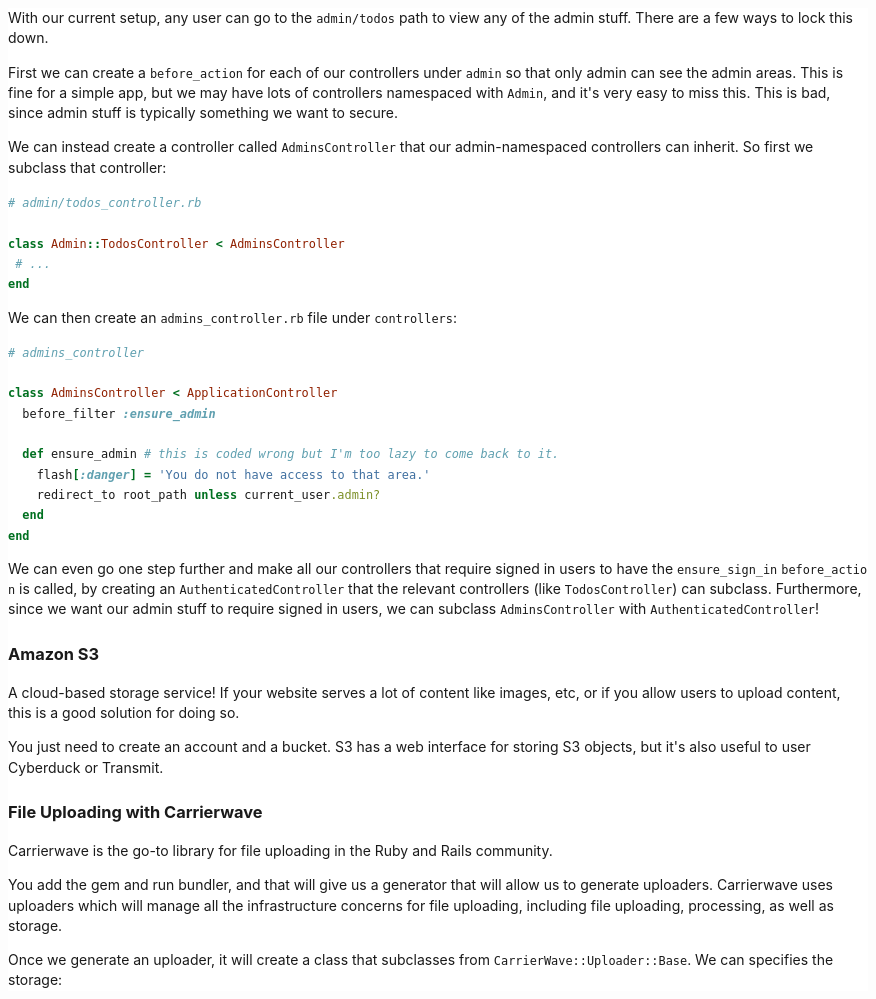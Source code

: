 With our current setup, any user can go to the `admin/todos` path to view any of the admin stuff. There are a few ways to lock this down.

First we can create a `before_action` for each of our controllers under `admin` so that only admin can see the admin areas. This is fine for a simple app, but we may have lots of controllers namespaced with `Admin`, and it's very easy to miss this. This is bad, since admin stuff is typically something we want to secure.

We can instead create a controller called `AdminsController` that our admin-namespaced controllers can inherit. So first we subclass that controller:

```ruby
# admin/todos_controller.rb

class Admin::TodosController < AdminsController
 # ...
end
```

We can then create an `admins_controller.rb` file under `controllers`:

```ruby
# admins_controller

class AdminsController < ApplicationController
  before_filter :ensure_admin

  def ensure_admin # this is coded wrong but I'm too lazy to come back to it.
    flash[:danger] = 'You do not have access to that area.'
    redirect_to root_path unless current_user.admin?
  end
end
```

We can even go one step further and make all our controllers that require signed in users to have the `ensure_sign_in` `before_action` is called, by creating an `AuthenticatedController` that the relevant controllers (like `TodosController`) can subclass. Furthermore, since we want our admin stuff to require signed in users, we can subclass `AdminsController` with `AuthenticatedController`!

### Amazon S3

A cloud-based storage service! If your website serves a lot of content like images, etc, or if you allow users to upload content, this is a good solution for doing so.

You just need to create an account and a bucket. S3 has a web interface for storing S3 objects, but it's also useful to user Cyberduck or Transmit.

### File Uploading with Carrierwave

Carrierwave is the go-to library for file uploading in the Ruby and Rails community.

You add the gem and run bundler, and that will give us a generator that will allow us to generate uploaders. Carrierwave uses uploaders which will manage all the infrastructure concerns for file uploading, including file uploading, processing, as well as storage.

Once we generate an uploader, it will create a class that subclasses from `CarrierWave::Uploader::Base`. We can specifies the storage:
